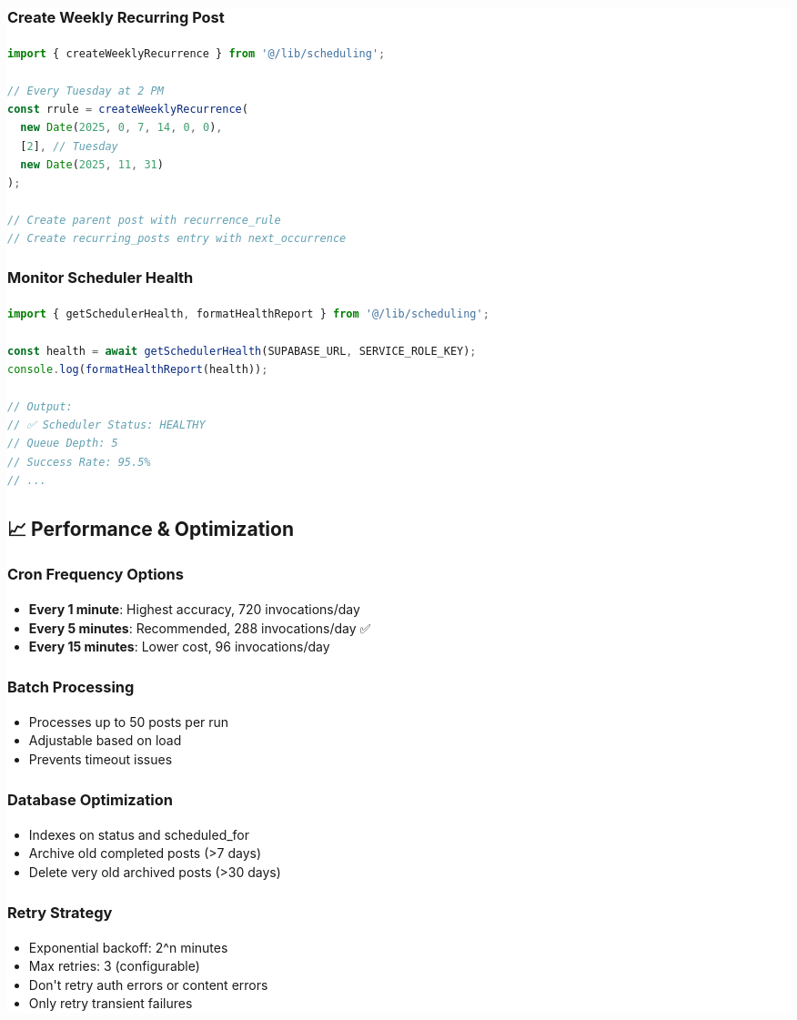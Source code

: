 ### Create Weekly Recurring Post
```typescript
import { createWeeklyRecurrence } from '@/lib/scheduling';

// Every Tuesday at 2 PM
const rrule = createWeeklyRecurrence(
  new Date(2025, 0, 7, 14, 0, 0),
  [2], // Tuesday
  new Date(2025, 11, 31)
);

// Create parent post with recurrence_rule
// Create recurring_posts entry with next_occurrence
```

### Monitor Scheduler Health
```typescript
import { getSchedulerHealth, formatHealthReport } from '@/lib/scheduling';

const health = await getSchedulerHealth(SUPABASE_URL, SERVICE_ROLE_KEY);
console.log(formatHealthReport(health));

// Output:
// ✅ Scheduler Status: HEALTHY
// Queue Depth: 5
// Success Rate: 95.5%
// ...
```

## 📈 Performance & Optimization

### Cron Frequency Options
- **Every 1 minute**: Highest accuracy, 720 invocations/day
- **Every 5 minutes**: Recommended, 288 invocations/day ✅
- **Every 15 minutes**: Lower cost, 96 invocations/day

### Batch Processing
- Processes up to 50 posts per run
- Adjustable based on load
- Prevents timeout issues

### Database Optimization
- Indexes on status and scheduled_for
- Archive old completed posts (>7 days)
- Delete very old archived posts (>30 days)

### Retry Strategy
- Exponential backoff: 2^n minutes
- Max retries: 3 (configurable)
- Don't retry auth errors or content errors
- Only retry transient failures
